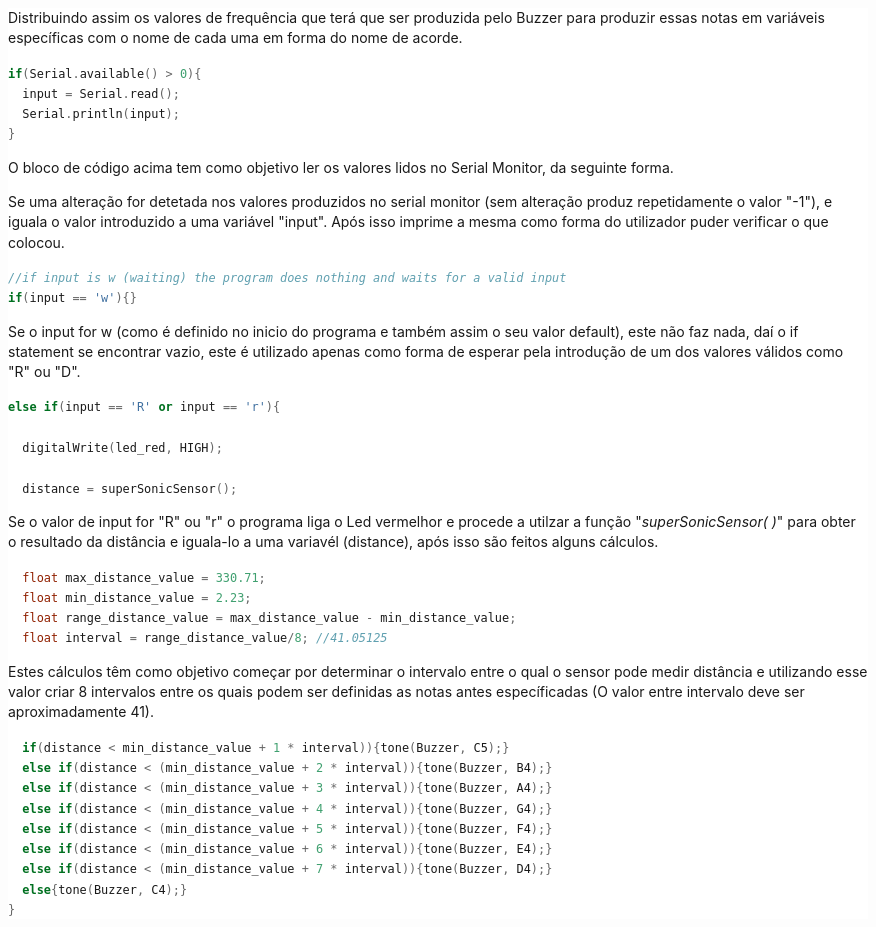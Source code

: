 Distribuindo assim os valores de frequência que terá que ser produzida pelo Buzzer para produzir essas notas em variáveis específicas com o nome de cada uma em forma do nome de acorde.

```C++
if(Serial.available() > 0){
  input = Serial.read();
  Serial.println(input);
}
```

O bloco de código acima tem como objetivo ler os valores lidos no Serial Monitor, da seguinte forma.

Se uma alteração for detetada nos valores produzidos no serial monitor (sem alteração produz repetidamente o valor "-1"), e iguala o valor introduzido a uma variável "input". Após isso imprime a mesma como forma do utilizador puder verificar o que colocou.

```C++
//if input is w (waiting) the program does nothing and waits for a valid input
if(input == 'w'){}
```

Se o input for w (como é definido no inicio do programa e também assim o seu valor default), este não faz nada, daí o if statement se encontrar vazio, este é utilizado apenas como forma de esperar pela introdução de um dos valores válidos como "R" ou "D".

```C++
else if(input == 'R' or input == 'r'){

  digitalWrite(led_red, HIGH);

  distance = superSonicSensor();

```

Se o valor de input for "R" ou "r" o programa liga o Led vermelhor e procede a utilzar a função "*superSonicSensor( )*" para obter o resultado da distância e iguala-lo a uma variavél (distance), após isso são feitos alguns cálculos.

```C++
  float max_distance_value = 330.71;
  float min_distance_value = 2.23;
  float range_distance_value = max_distance_value - min_distance_value;
  float interval = range_distance_value/8; //41.05125
```

Estes cálculos têm como objetivo começar por determinar o intervalo entre o qual o sensor pode medir distância e utilizando esse valor criar 8 intervalos entre os quais podem ser definidas as notas antes específicadas (O valor entre intervalo deve ser aproximadamente 41).

```C++
  if(distance < min_distance_value + 1 * interval)){tone(Buzzer, C5);}
  else if(distance < (min_distance_value + 2 * interval)){tone(Buzzer, B4);}
  else if(distance < (min_distance_value + 3 * interval)){tone(Buzzer, A4);}
  else if(distance < (min_distance_value + 4 * interval)){tone(Buzzer, G4);}
  else if(distance < (min_distance_value + 5 * interval)){tone(Buzzer, F4);}
  else if(distance < (min_distance_value + 6 * interval)){tone(Buzzer, E4);}
  else if(distance < (min_distance_value + 7 * interval)){tone(Buzzer, D4);}
  else{tone(Buzzer, C4);}
}
```
